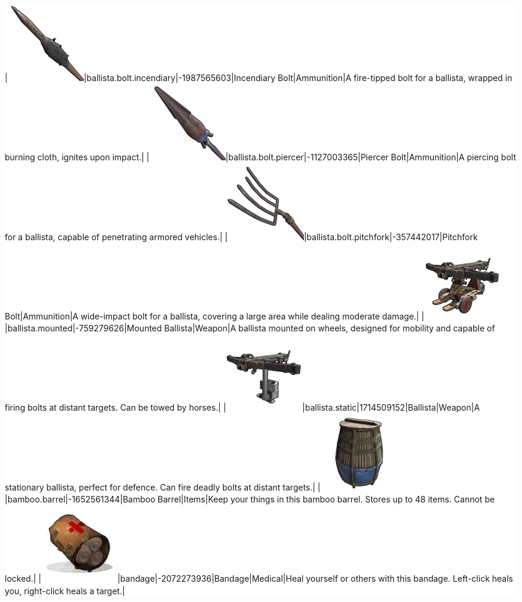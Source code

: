 |![](/ballista.bolt.incendiary.128.webp)|ballista.bolt.incendiary|-1987565603|Incendiary Bolt|Ammunition|A fire-tipped bolt for a ballista, wrapped in burning cloth, ignites upon impact.|
|![](/ballista.bolt.piercer.128.webp)|ballista.bolt.piercer|-1127003365|Piercer Bolt|Ammunition|A piercing bolt for a ballista, capable of penetrating armored vehicles.|
|![](/ballista.bolt.pitchfork.128.webp)|ballista.bolt.pitchfork|-357442017|Pitchfork Bolt|Ammunition|A wide-impact bolt for a ballista, covering a large area while dealing moderate damage.|
|![](/ballista.mounted.128.webp)|ballista.mounted|-759279626|Mounted Ballista|Weapon|A ballista mounted on wheels, designed for mobility and capable of firing bolts at distant targets. Can be towed by horses.|
|![](/ballista.static.128.webp)|ballista.static|1714509152|Ballista|Weapon|A stationary ballista, perfect for defence. Can fire deadly bolts at distant targets.|
|![](/bamboo.barrel.128.webp)|bamboo.barrel|-1652561344|Bamboo Barrel|Items|Keep your things in this bamboo barrel. Stores up to 48 items. Cannot be locked.|
|![](/bandage.128.webp)|bandage|-2072273936|Bandage|Medical|Heal yourself or others with this bandage. Left-click heals you, right-click heals a target.|
